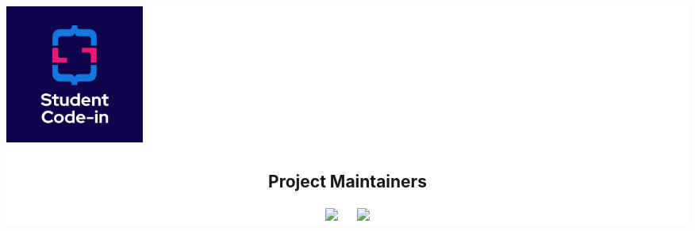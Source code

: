 <img width=20% src="assets/images/sci.jpg">
</p>

<h2 align= "center"><b> Project Maintainers</b></h2>

<p align="center">
<img width=20% src="https://avatars2.githubusercontent.com/u/46641503?v=4">&ensp;&ensp;&ensp;
<img width=20% src="https://avatars2.githubusercontent.com/u/40017559?v=4">
</p>
